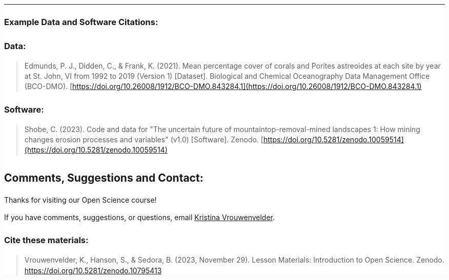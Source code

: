 ***

### Example Data and Software Citations: 

### Data:   
> Edmunds, P. J., Didden, C., & Frank, K. (2021). Mean percentage cover of corals and Porites astreoides at each site by year at St. John, VI from 1992 to 2019 (Version 1) [Dataset]. Biological and Chemical Oceanography Data Management Office (BCO-DMO). [https://doi.org/10.26008/1912/BCO-DMO.843284.1​](https://doi.org/10.26008/1912/BCO-DMO.843284.1​)


### Software:​

> Shobe, C. (2023). Code and data for "The uncertain future of mountaintop-removal-mined landscapes 1: How mining changes erosion processes and variables" (v1.0) [Software]. Zenodo. [https://doi.org/10.5281/zenodo.10059514](https://doi.org/10.5281/zenodo.10059514)
> 

## Comments, Suggestions and Contact: 
Thanks for visiting our Open Science course!

If you have comments, suggestions, or questions, email [Kristina Vrouwenvelder](mailto:kvrouwenvelder@agu.org). 


### Cite these materials:

> Vrouwenvelder, K., Hanson, S., & Sedora, B. (2023, November 29). Lesson Materials: Introduction to Open Science. Zenodo. https://doi.org/10.5281/zenodo.10795413


